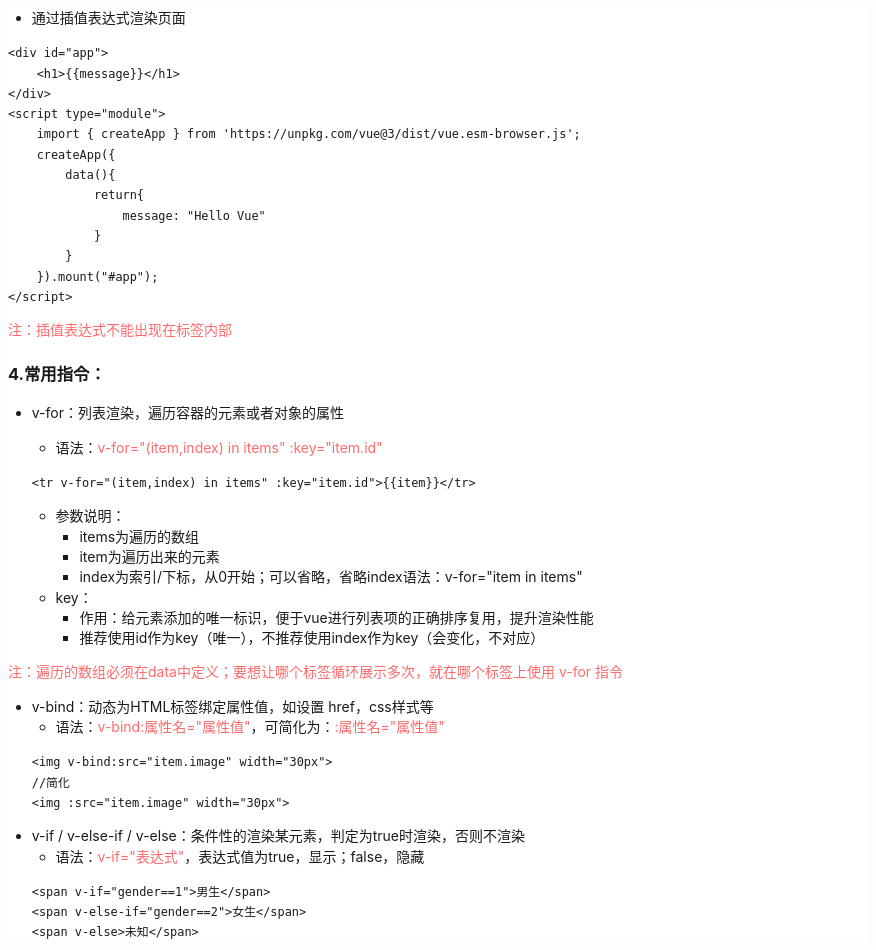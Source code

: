 - 通过插值表达式渲染页面

``` vue
<div id="app">
    <h1>{{message}}</h1>
</div>
<script type="module">
    import { createApp } from 'https://unpkg.com/vue@3/dist/vue.esm-browser.js';
    createApp({
        data(){
            return{
                message: "Hello Vue"            
            }        
        }
    }).mount("#app");
</script>
```

<span style="color:#FF6B6B">注：插值表达式不能出现在标签内部</span>

### 4.常用指令：

- v-for：列表渲染，遍历容器的元素或者对象的属性
	- 语法：<span style="color:#FF6B6B">v-for="(item,index) in items" :key="item.id"</span>

	``` vue
	<tr v-for="(item,index) in items" :key="item.id">{{item}}</tr>
	```

	- 参数说明：
		- items为遍历的数组
		- item为遍历出来的元素
		- index为索引/下标，从0开始；可以省略，省略index语法：v-for="item in items"
	- key：
		- 作用：给元素添加的唯一标识，便于vue进行列表项的正确排序复用，提升渲染性能
		- 推荐使用id作为key（唯一），不推荐使用index作为key（会变化，不对应）
		  
<span style="color:#FF6B6B">注：遍历的数组必须在data中定义；要想让哪个标签循环展示多次，就在哪个标签上使用 v-for 指令</span>
- v-bind：动态为HTML标签绑定属性值，如设置 href，css样式等
	- 语法：<span style="color:#FF6B6B">v-bind:属性名="属性值"</span>，可简化为：<span style="color:#FF6B6B">:属性名="属性值"</span>
	``` vue
	<img v-bind:src="item.image" width="30px">
	//简化
	<img :src="item.image" width="30px">
	```
- v-if / v-else-if / v-else：条件性的渲染某元素，判定为true时渲染，否则不渲染
	- 语法：<span style="color:#FF6B6B">v-if="表达式"</span>，表达式值为true，显示；false，隐藏
	``` vue
	<span v-if="gender==1">男生</span>
	<span v-else-if="gender==2">女生</span>
	<span v-else>未知</span>
	```
